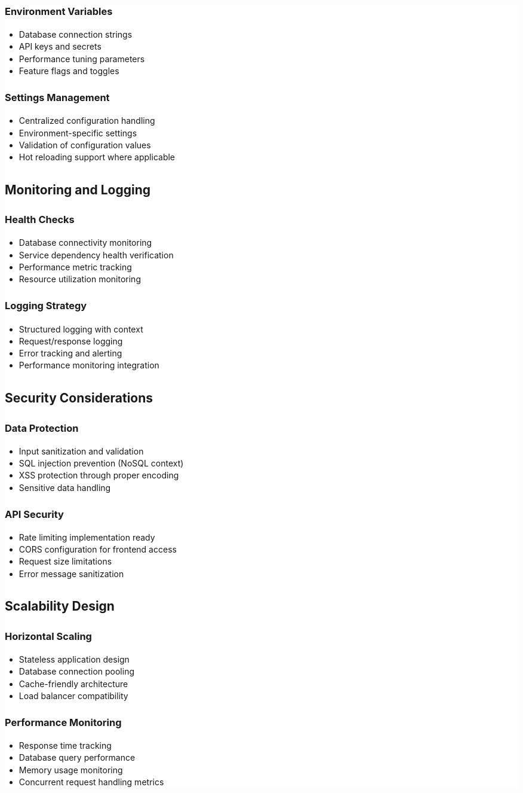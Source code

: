 ### Environment Variables
- Database connection strings
- API keys and secrets
- Performance tuning parameters
- Feature flags and toggles

### Settings Management
- Centralized configuration handling
- Environment-specific settings
- Validation of configuration values
- Hot reloading support where applicable

## Monitoring and Logging

### Health Checks
- Database connectivity monitoring
- Service dependency health verification
- Performance metric tracking
- Resource utilization monitoring

### Logging Strategy
- Structured logging with context
- Request/response logging
- Error tracking and alerting
- Performance monitoring integration

## Security Considerations

### Data Protection
- Input sanitization and validation
- SQL injection prevention (NoSQL context)
- XSS protection through proper encoding
- Sensitive data handling

### API Security
- Rate limiting implementation ready
- CORS configuration for frontend access
- Request size limitations
- Error message sanitization

## Scalability Design

### Horizontal Scaling
- Stateless application design
- Database connection pooling
- Cache-friendly architecture
- Load balancer compatibility

### Performance Monitoring
- Response time tracking
- Database query performance
- Memory usage monitoring
- Concurrent request handling metrics